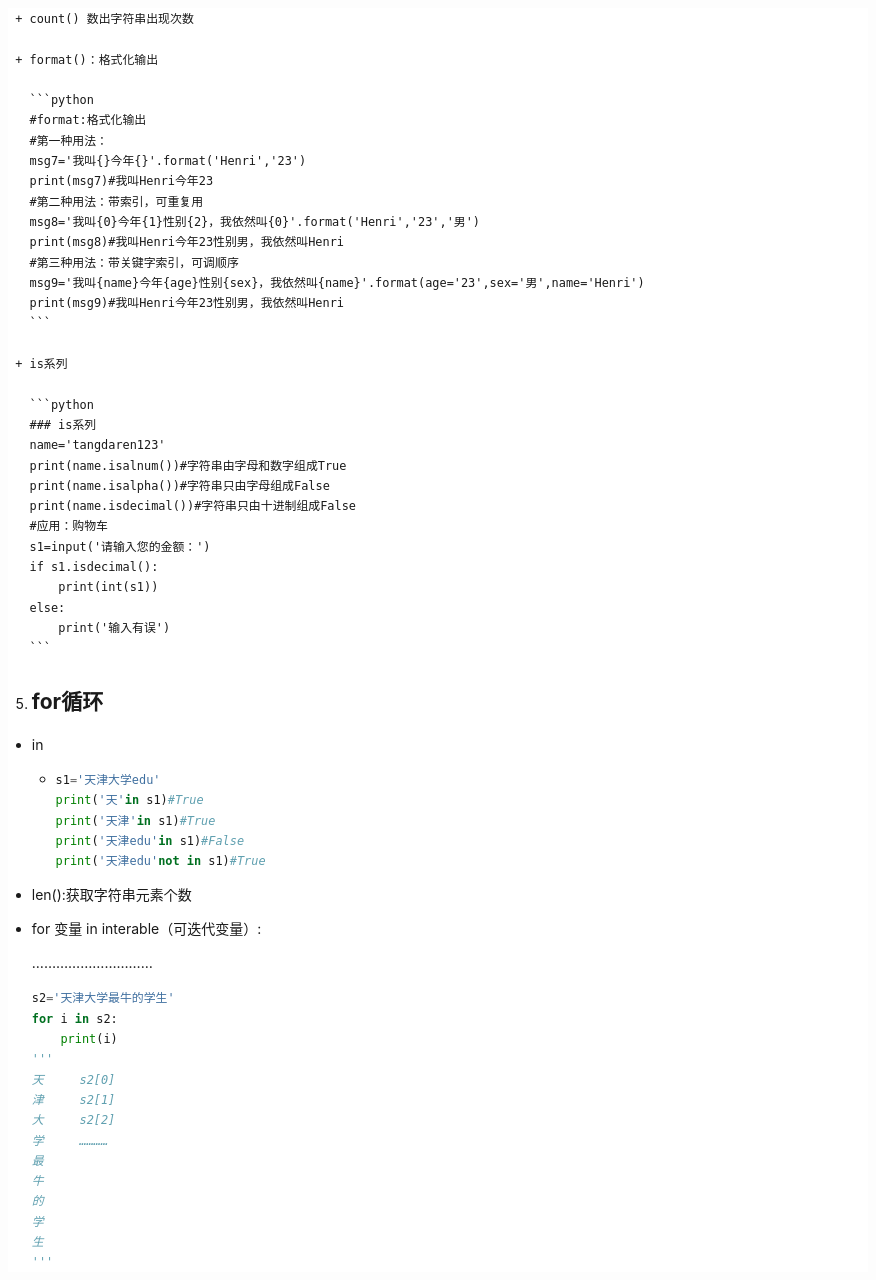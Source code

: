      + count() 数出字符串出现次数

     + format()：格式化输出

       ```python
       #format:格式化输出
       #第一种用法：
       msg7='我叫{}今年{}'.format('Henri','23')
       print(msg7)#我叫Henri今年23
       #第二种用法：带索引，可重复用
       msg8='我叫{0}今年{1}性别{2}，我依然叫{0}'.format('Henri','23','男')
       print(msg8)#我叫Henri今年23性别男，我依然叫Henri
       #第三种用法：带关键字索引，可调顺序
       msg9='我叫{name}今年{age}性别{sex}，我依然叫{name}'.format(age='23',sex='男',name='Henri')
       print(msg9)#我叫Henri今年23性别男，我依然叫Henri
       ```

     + is系列
     
       ```python
       ### is系列
       name='tangdaren123'
       print(name.isalnum())#字符串由字母和数字组成True
       print(name.isalpha())#字符串只由字母组成False
       print(name.isdecimal())#字符串只由十进制组成False
       #应用：购物车
       s1=input('请输入您的金额：')
       if s1.isdecimal():
           print(int(s1))
       else:
           print('输入有误')
       ```
     
       

5. ## for循环

+ in

  + ```python
    s1='天津大学edu'
    print('天'in s1)#True
    print('天津'in s1)#True
    print('天津edu'in s1)#False
    print('天津edu'not in s1)#True
    ```

+ len():获取字符串元素个数

+ for 变量 in interable（可迭代变量）:

  …………………………

  ```python
  s2='天津大学最牛的学生'
  for i in s2:
      print(i)
  '''
  天     s2[0]
  津     s2[1]
  大     s2[2]
  学     …………
  最
  牛
  的
  学
  生
  '''
  ```
